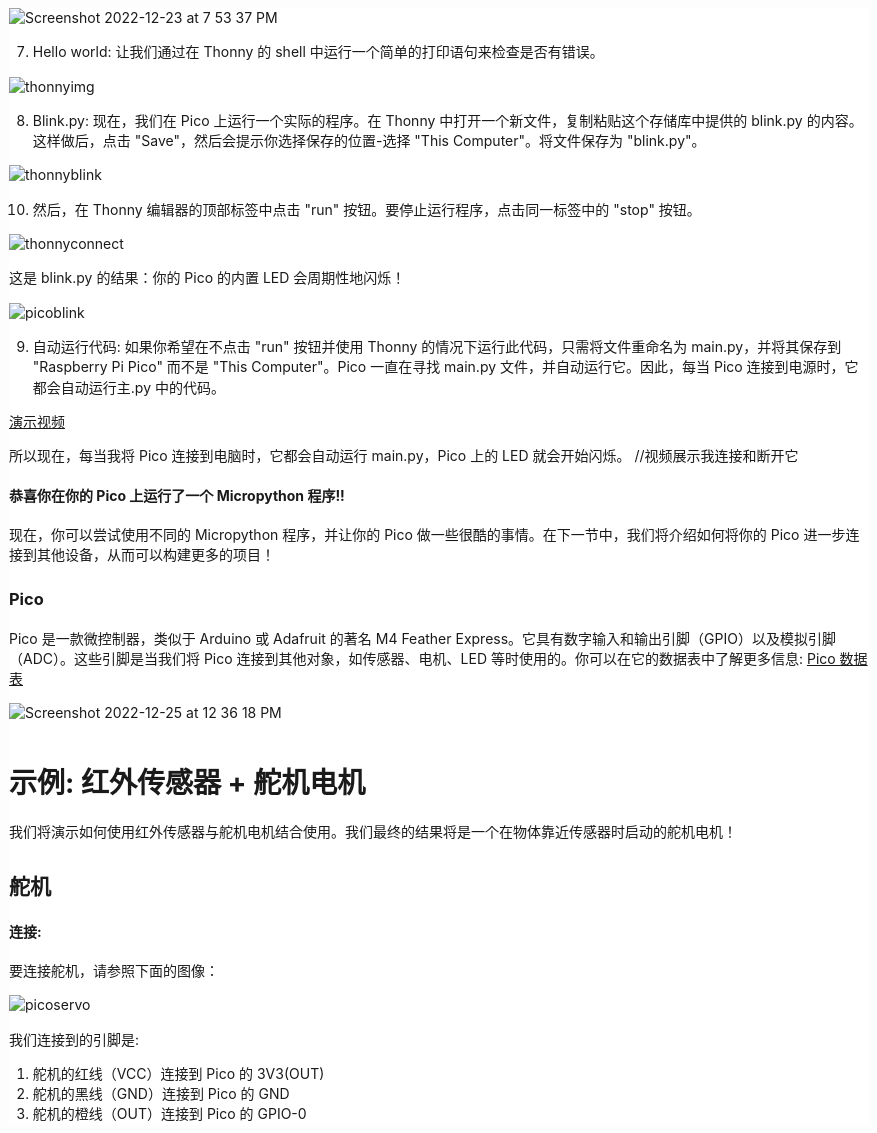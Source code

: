 <img width="833" alt="Screenshot 2022-12-23 at 7 53 37 PM" src="https://user-images.githubusercontent.com/93958307/209351487-b61eea61-8820-4dae-b442-fc549c4d8fbf.png">

7) Hello world: 让我们通过在 Thonny 的 shell 中运行一个简单的打印语句来检查是否有错误。

<img width="868" alt="thonnyimg" src="https://user-images.githubusercontent.com/93958307/209351907-ad8aebe6-2af4-4548-966e-e4f059ec8c0e.png">

8) Blink.py: 现在，我们在 Pico 上运行一个实际的程序。在 Thonny 中打开一个新文件，复制粘贴这个存储库中提供的 blink.py 的内容。这样做后，点击 "Save"，然后会提示你选择保存的位置-选择 "This Computer"。将文件保存为 "blink.py"。

![thonnyblink](https://user-images.githubusercontent.com/93958307/209460037-6b61313e-6b9e-46f7-a0f9-b63856220c82.gif)

10) 然后，在 Thonny 编辑器的顶部标签中点击 "run" 按钮。要停止运行程序，点击同一标签中的 "stop" 按钮。

![thonnyconnect](https://user-images.githubusercontent.com/93958307/209353975-ccd6c73e-5579-4516-95b4-28d00ec2a4f3.gif)

这是 blink.py 的结果：你的 Pico 的内置 LED 会周期性地闪烁！

![picoblink](https://user-images.githubusercontent.com/93958307/209513748-d9da48de-b6f2-4129-8602-bc48b2bc1d44.gif)

9) 自动运行代码: 如果你希望在不点击 "run" 按钮并使用 Thonny 的情况下运行此代码，只需将文件重命名为 main.py，并将其保存到 "Raspberry Pi Pico" 而不是 "This Computer"。Pico 一直在寻找 main.py 文件，并自动运行它。因此，每当 Pico 连接到电源时，它都会自动运行主.py 中的代码。

[演示视频](https://user-images.githubusercontent.com/93958307/209356017-308ecaa8-3088-4eb6-9975-39af675000bc.mov)

所以现在，每当我将 Pico 连接到电脑时，它都会自动运行 main.py，Pico 上的 LED 就会开始闪烁。
//视频展示我连接和断开它

#### 恭喜你在你的 Pico 上运行了一个 Micropython 程序!! 

现在，你可以尝试使用不同的 Micropython 程序，并让你的 Pico 做一些很酷的事情。在下一节中，我们将介绍如何将你的 Pico 进一步连接到其他设备，从而可以构建更多的项目！ 

###  Pico 

Pico 是一款微控制器，类似于 Arduino 或 Adafruit 的著名 M4 Feather Express。它具有数字输入和输出引脚（GPIO）以及模拟引脚（ADC）。这些引脚是当我们将 Pico 连接到其他对象，如传感器、电机、LED 等时使用的。你可以在它的数据表中了解更多信息: [Pico 数据表](https://datasheets.raspberrypi.com/pico/pico-datasheet.pdf)

<img width="795" alt="Screenshot 2022-12-25 at 12 36 18 PM" src="https://user-images.githubusercontent.com/93958307/209459854-3e409013-b438-4ffc-b3a4-9d9e7befde19.png">

# 示例: 红外传感器 + 舵机电机

我们将演示如何使用红外传感器与舵机电机结合使用。我们最终的结果将是一个在物体靠近传感器时启动的舵机电机！

## 舵机

#### 连接: 
要连接舵机，请参照下面的图像：

![picoservo](https://user-images.githubusercontent.com/93958307/209617753-6e762a2f-15ff-4fe4-b924-08c4fc5ca186.png)

我们连接到的引脚是:
1. 舵机的红线（VCC）连接到 Pico 的 3V3(OUT) 
2. 舵机的黑线（GND）连接到 Pico 的 GND
3. 舵机的橙线（OUT）连接到 Pico 的 GPIO-0
